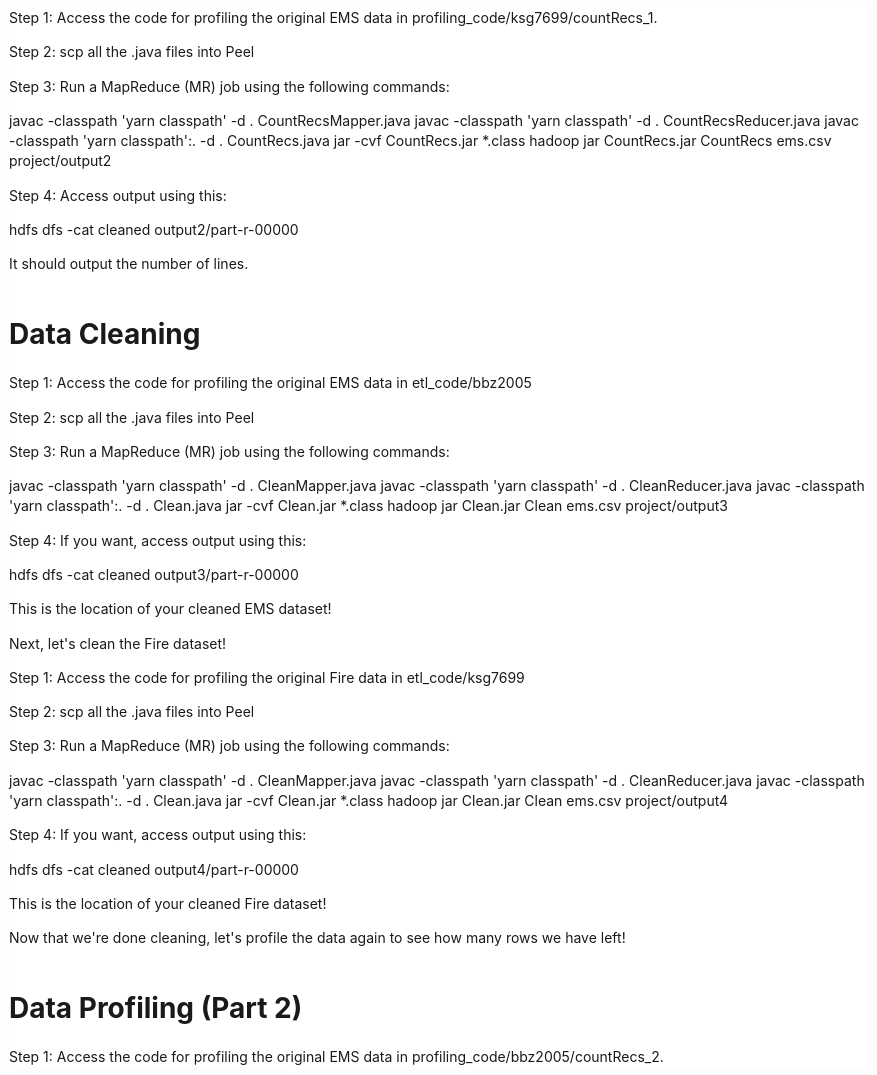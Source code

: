 Step 1: Access the code for profiling the original EMS data in profiling_code/ksg7699/countRecs_1.

Step 2: scp all the .java files into Peel

Step 3: Run a MapReduce (MR) job using the following commands:

javac -classpath 'yarn classpath' -d . CountRecsMapper.java
javac -classpath 'yarn classpath' -d . CountRecsReducer.java
javac -classpath 'yarn classpath':. -d . CountRecs.java
jar -cvf CountRecs.jar *.class
hadoop jar CountRecs.jar CountRecs ems.csv project/output2

Step 4: Access output using this:

hdfs dfs -cat cleaned output2/part-r-00000

It should output the number of lines.

# Data Cleaning
Step 1: Access the code for profiling the original EMS data in etl_code/bbz2005

Step 2: scp all the .java files into Peel

Step 3: Run a MapReduce (MR) job using the following commands:

javac -classpath 'yarn classpath' -d . CleanMapper.java
javac -classpath 'yarn classpath' -d . CleanReducer.java
javac -classpath 'yarn classpath':. -d . Clean.java
jar -cvf Clean.jar *.class
hadoop jar Clean.jar Clean ems.csv project/output3

Step 4: If you want, access output using this:

hdfs dfs -cat cleaned output3/part-r-00000

This is the location of your cleaned EMS dataset!

Next, let's clean the Fire dataset!

Step 1: Access the code for profiling the original Fire data in etl_code/ksg7699

Step 2: scp all the .java files into Peel

Step 3: Run a MapReduce (MR) job using the following commands:

javac -classpath 'yarn classpath' -d . CleanMapper.java
javac -classpath 'yarn classpath' -d . CleanReducer.java
javac -classpath 'yarn classpath':. -d . Clean.java
jar -cvf Clean.jar *.class
hadoop jar Clean.jar Clean ems.csv project/output4

Step 4: If you want, access output using this:

hdfs dfs -cat cleaned output4/part-r-00000

This is the location of your cleaned Fire dataset!

Now that we're done cleaning, let's profile the data again to see how many rows we have left!

# Data Profiling (Part 2)
Step 1: Access the code for profiling the original EMS data in profiling_code/bbz2005/countRecs_2.
